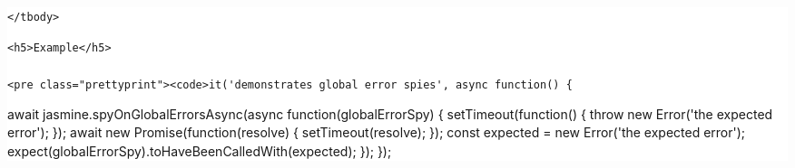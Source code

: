     
    </tbody>
</table>






<dl class="details">

    

    

    

    

    

    

    

    

    

    

    

    

    

    

    

    
</dl>



















    <h5>Example</h5>
    
    <pre class="prettyprint"><code>it('demonstrates global error spies', async function() {
  await jasmine.spyOnGlobalErrorsAsync(async function(globalErrorSpy) {
    setTimeout(function() {
      throw new Error('the expected error');
    });
    await new Promise(function(resolve) {
      setTimeout(resolve);
    });
    const expected = new Error('the expected error');
    expect(globalErrorSpy).toHaveBeenCalledWith(expected);
  });
});</code></pre>



        
    

    

    
</article>

</section>
